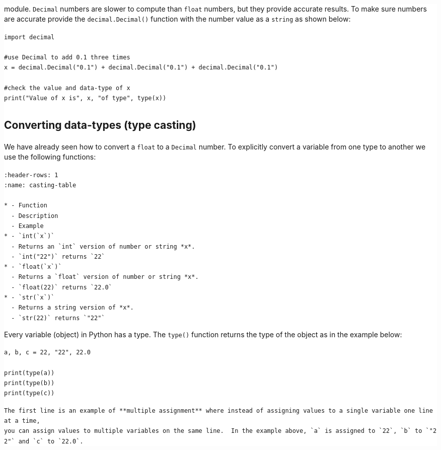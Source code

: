 module. `Decimal` numbers are slower to compute than `float` numbers, but they provide accurate results.  To make sure 
numbers are accurate provide the `decimal.Decimal()` function with the number value as a `string` as shown below:

```{code-cell} python3
import decimal

#use Decimal to add 0.1 three times
x = decimal.Decimal("0.1") + decimal.Decimal("0.1") + decimal.Decimal("0.1")

#check the value and data-type of x
print("Value of x is", x, "of type", type(x))
```

## Converting data-types (type casting)
We have already seen how to convert a `float` to a `Decimal` number.  To explicitly convert a variable from one type to another 
we use the following functions:

```{list-table} Common data-types in Python
:header-rows: 1
:name: casting-table

* - Function
  - Description
  - Example
* - `int(`x`)`
  - Returns an `int` version of number or string *x*.
  - `int("22")` returns `22`
* - `float(`x`)`
  - Returns a `float` version of number or string *x*.
  - `float(22)` returns `22.0`
* - `str(`x`)`
  - Returns a string version of *x*.
  - `str(22)` returns `"22"`
```
Every variable (object) in Python has a type.  The `type()` function returns the type of the object as in the example below:

```{code-cell} python3
a, b, c = 22, "22", 22.0

print(type(a))
print(type(b))
print(type(c))
```

```{tip}
The first line is an example of **multiple assignment** where instead of assigning values to a single variable one line at a time, 
you can assign values to multiple variables on the same line.  In the example above, `a` is assigned to `22`, `b` to `"22"` and `c` to `22.0`.  
```
